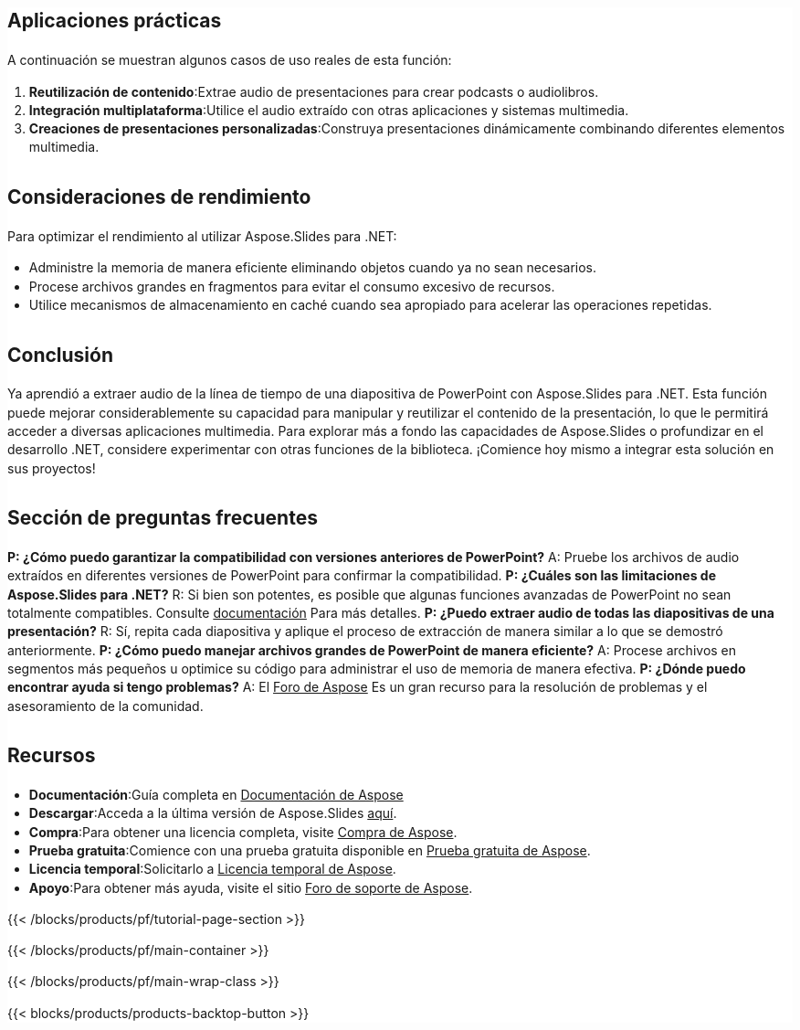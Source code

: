 ## Aplicaciones prácticas
A continuación se muestran algunos casos de uso reales de esta función:
1. **Reutilización de contenido**:Extrae audio de presentaciones para crear podcasts o audiolibros.
2. **Integración multiplataforma**:Utilice el audio extraído con otras aplicaciones y sistemas multimedia.
3. **Creaciones de presentaciones personalizadas**:Construya presentaciones dinámicamente combinando diferentes elementos multimedia.

## Consideraciones de rendimiento
Para optimizar el rendimiento al utilizar Aspose.Slides para .NET:
- Administre la memoria de manera eficiente eliminando objetos cuando ya no sean necesarios.
- Procese archivos grandes en fragmentos para evitar el consumo excesivo de recursos.
- Utilice mecanismos de almacenamiento en caché cuando sea apropiado para acelerar las operaciones repetidas.

## Conclusión
Ya aprendió a extraer audio de la línea de tiempo de una diapositiva de PowerPoint con Aspose.Slides para .NET. Esta función puede mejorar considerablemente su capacidad para manipular y reutilizar el contenido de la presentación, lo que le permitirá acceder a diversas aplicaciones multimedia.
Para explorar más a fondo las capacidades de Aspose.Slides o profundizar en el desarrollo .NET, considere experimentar con otras funciones de la biblioteca. ¡Comience hoy mismo a integrar esta solución en sus proyectos!

## Sección de preguntas frecuentes
**P: ¿Cómo puedo garantizar la compatibilidad con versiones anteriores de PowerPoint?**
A: Pruebe los archivos de audio extraídos en diferentes versiones de PowerPoint para confirmar la compatibilidad.
**P: ¿Cuáles son las limitaciones de Aspose.Slides para .NET?**
R: Si bien son potentes, es posible que algunas funciones avanzadas de PowerPoint no sean totalmente compatibles. Consulte [documentación](https://reference.aspose.com/slides/net/) Para más detalles.
**P: ¿Puedo extraer audio de todas las diapositivas de una presentación?**
R: Sí, repita cada diapositiva y aplique el proceso de extracción de manera similar a lo que se demostró anteriormente.
**P: ¿Cómo puedo manejar archivos grandes de PowerPoint de manera eficiente?**
A: Procese archivos en segmentos más pequeños u optimice su código para administrar el uso de memoria de manera efectiva.
**P: ¿Dónde puedo encontrar ayuda si tengo problemas?**
A: El [Foro de Aspose](https://forum.aspose.com/c/slides/11) Es un gran recurso para la resolución de problemas y el asesoramiento de la comunidad.

## Recursos
- **Documentación**:Guía completa en [Documentación de Aspose](https://reference.aspose.com/slides/net/)
- **Descargar**:Acceda a la última versión de Aspose.Slides [aquí](https://releases.aspose.com/slides/net/).
- **Compra**:Para obtener una licencia completa, visite [Compra de Aspose](https://purchase.aspose.com/buy).
- **Prueba gratuita**:Comience con una prueba gratuita disponible en [Prueba gratuita de Aspose](https://releases.aspose.com/slides/net/).
- **Licencia temporal**:Solicitarlo a [Licencia temporal de Aspose](https://purchase.aspose.com/temporary-license/).
- **Apoyo**:Para obtener más ayuda, visite el sitio [Foro de soporte de Aspose](https://forum.aspose.com/c/slides/11).

{{< /blocks/products/pf/tutorial-page-section >}}

{{< /blocks/products/pf/main-container >}}

{{< /blocks/products/pf/main-wrap-class >}}

{{< blocks/products/products-backtop-button >}}